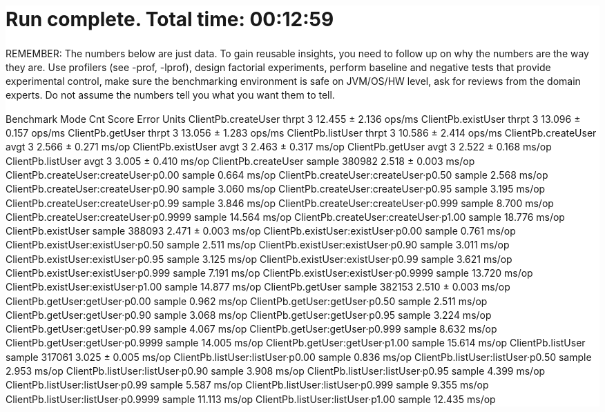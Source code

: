 
# Run complete. Total time: 00:12:59

REMEMBER: The numbers below are just data. To gain reusable insights, you need to follow up on
why the numbers are the way they are. Use profilers (see -prof, -lprof), design factorial
experiments, perform baseline and negative tests that provide experimental control, make sure
the benchmarking environment is safe on JVM/OS/HW level, ask for reviews from the domain experts.
Do not assume the numbers tell you what you want them to tell.

Benchmark                                 Mode     Cnt   Score   Error   Units
ClientPb.createUser                      thrpt       3  12.455 ± 2.136  ops/ms
ClientPb.existUser                       thrpt       3  13.096 ± 0.157  ops/ms
ClientPb.getUser                         thrpt       3  13.056 ± 1.283  ops/ms
ClientPb.listUser                        thrpt       3  10.586 ± 2.414  ops/ms
ClientPb.createUser                       avgt       3   2.566 ± 0.271   ms/op
ClientPb.existUser                        avgt       3   2.463 ± 0.317   ms/op
ClientPb.getUser                          avgt       3   2.522 ± 0.168   ms/op
ClientPb.listUser                         avgt       3   3.005 ± 0.410   ms/op
ClientPb.createUser                     sample  380982   2.518 ± 0.003   ms/op
ClientPb.createUser:createUser·p0.00    sample           0.664           ms/op
ClientPb.createUser:createUser·p0.50    sample           2.568           ms/op
ClientPb.createUser:createUser·p0.90    sample           3.060           ms/op
ClientPb.createUser:createUser·p0.95    sample           3.195           ms/op
ClientPb.createUser:createUser·p0.99    sample           3.846           ms/op
ClientPb.createUser:createUser·p0.999   sample           8.700           ms/op
ClientPb.createUser:createUser·p0.9999  sample          14.564           ms/op
ClientPb.createUser:createUser·p1.00    sample          18.776           ms/op
ClientPb.existUser                      sample  388093   2.471 ± 0.003   ms/op
ClientPb.existUser:existUser·p0.00      sample           0.761           ms/op
ClientPb.existUser:existUser·p0.50      sample           2.511           ms/op
ClientPb.existUser:existUser·p0.90      sample           3.011           ms/op
ClientPb.existUser:existUser·p0.95      sample           3.125           ms/op
ClientPb.existUser:existUser·p0.99      sample           3.621           ms/op
ClientPb.existUser:existUser·p0.999     sample           7.191           ms/op
ClientPb.existUser:existUser·p0.9999    sample          13.720           ms/op
ClientPb.existUser:existUser·p1.00      sample          14.877           ms/op
ClientPb.getUser                        sample  382153   2.510 ± 0.003   ms/op
ClientPb.getUser:getUser·p0.00          sample           0.962           ms/op
ClientPb.getUser:getUser·p0.50          sample           2.511           ms/op
ClientPb.getUser:getUser·p0.90          sample           3.068           ms/op
ClientPb.getUser:getUser·p0.95          sample           3.224           ms/op
ClientPb.getUser:getUser·p0.99          sample           4.067           ms/op
ClientPb.getUser:getUser·p0.999         sample           8.632           ms/op
ClientPb.getUser:getUser·p0.9999        sample          14.005           ms/op
ClientPb.getUser:getUser·p1.00          sample          15.614           ms/op
ClientPb.listUser                       sample  317061   3.025 ± 0.005   ms/op
ClientPb.listUser:listUser·p0.00        sample           0.836           ms/op
ClientPb.listUser:listUser·p0.50        sample           2.953           ms/op
ClientPb.listUser:listUser·p0.90        sample           3.908           ms/op
ClientPb.listUser:listUser·p0.95        sample           4.399           ms/op
ClientPb.listUser:listUser·p0.99        sample           5.587           ms/op
ClientPb.listUser:listUser·p0.999       sample           9.355           ms/op
ClientPb.listUser:listUser·p0.9999      sample          11.113           ms/op
ClientPb.listUser:listUser·p1.00        sample          12.435           ms/op
